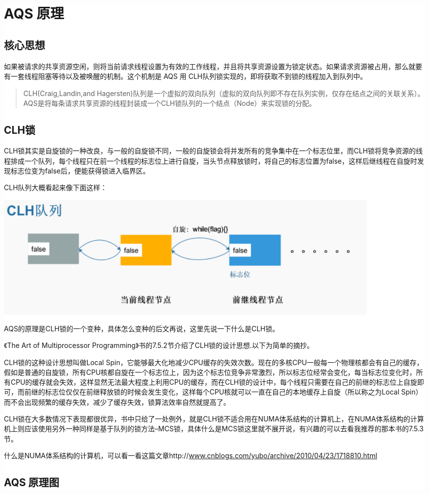 # AQS 原理

## 核心思想

如果被请求的共享资源空闲，则将当前请求线程设置为有效的工作线程，并且将共享资源设置为锁定状态。如果请求资源被占用，那么就要有一套线程阻塞等待以及被唤醒的机制。这个机制是 AQS 用 CLH队列锁实现的，即将获取不到锁的线程加入到队列中。

> CLH(Craig,Landin,and Hagersten)队列是一个虚拟的双向队列（虚拟的双向队列即不存在队列实例，仅存在结点之间的关联关系）。AQS是将每条请求共享资源的线程封装成一个CLH锁队列的一个结点（Node）来实现锁的分配。

## CLH锁

CLH锁其实是自旋锁的一种改良，与一般的自旋锁不同，一般的自旋锁会将并发所有的竞争集中在一个标志位里，而CLH锁将竞争资源的线程排成一个队列，每个线程只在前一个线程的标志位上进行自旋，当头节点释放锁时，将自己的标志位置为false，这样后继线程在自旋时发现标志位变为false后，便能获得锁进入临界区。

CLH队列大概看起来像下面这样：

![image-20200814093347729](java_12AQS/image-20200814093347729.png)

AQS的原理是CLH锁的一个变种，具体怎么变种的后文再说，这里先说一下什么是CLH锁。

《The Art of Multiprocessor Programming》书的7.5.2节介绍了CLH锁的设计思想.以下为简单的摘抄。

CLH锁的这种设计思想叫做Local Spin，它能够最大化地减少CPU缓存的失效次数。现在的多核CPU一般每一个物理核都会有自己的缓存，假如是普通的自旋锁，所有CPU核都自旋在一个标志位上，因为这个标志位竞争非常激烈，所以标志位经常会变化，每当标志位变化时，所有CPU的缓存就会失效，这样显然无法最大程度上利用CPU的缓存，而在CLH锁的设计中，每个线程只需要在自己的前继的标志位上自旋即可，而前继的标志位仅仅在前继释放锁的时候会发生变化，这样每个CPU核就可以一直在自己的本地缓存上自旋（所以称之为Local Spin）而不会出现频繁的缓存失效，减少了缓存失效，锁算法效率自然就提高了。

CLH锁在大多数情况下表现都很优异，书中只给了一处例外，就是CLH锁不适合用在NUMA体系结构的计算机上，在NUMA体系结构的计算机上则应该使用另外一种同样是基于队列的锁方法–MCS锁，具体什么是MCS锁这里就不展开说，有兴趣的可以去看我推荐的那本书的7.5.3节。

什么是NUMA体系结构的计算机，可以看一看这篇文章http://www.cnblogs.com/yubo/archive/2010/04/23/1718810.html

## AQS 原理图
